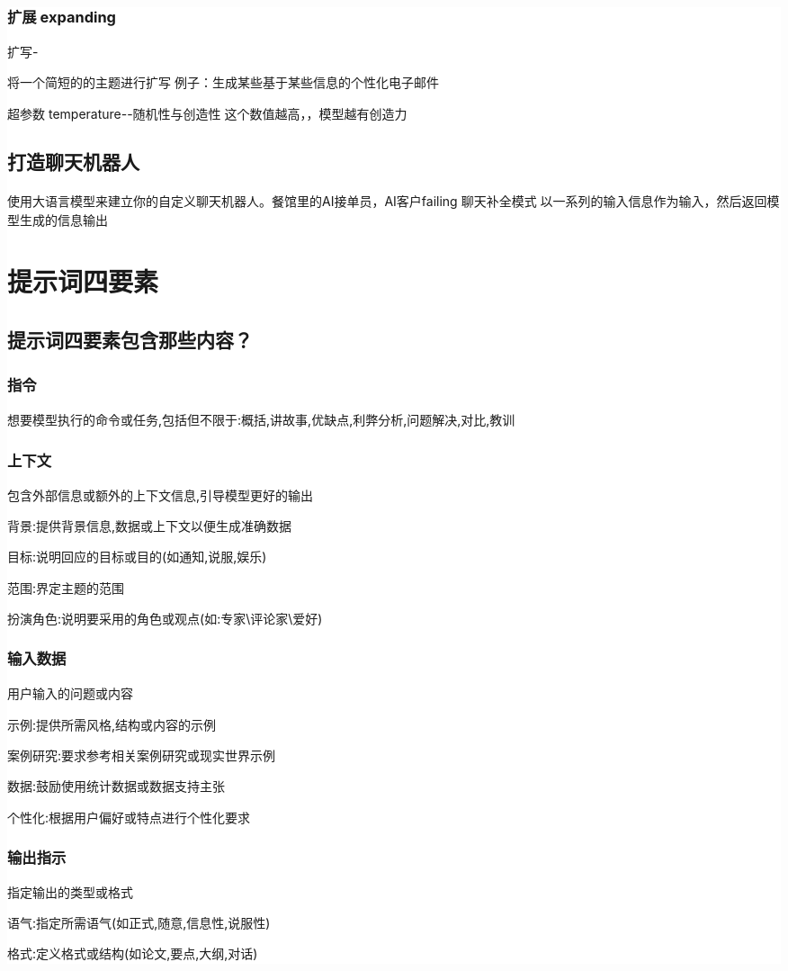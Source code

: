 ### 扩展 expanding

扩写-

将一个简短的的主题进行扩写
例子：生成某些基于某些信息的个性化电子邮件 

超参数 temperature--随机性与创造性
这个数值越高，，模型越有创造力

## 打造聊天机器人
使用大语言模型来建立你的自定义聊天机器人。餐馆里的AI接单员，AI客户failing
聊天补全模式
以一系列的输入信息作为输入，然后返回模型生成的信息输出 

# 提示词四要素

## 提示词四要素包含那些内容？

### 指令

想要模型执行的命令或任务,包括但不限于:概括,讲故事,优缺点,利弊分析,问题解决,对比,教训

### 上下文

包含外部信息或额外的上下文信息,引导模型更好的输出

背景:提供背景信息,数据或上下文以便生成准确数据

目标:说明回应的目标或目的(如通知,说服,娱乐)

范围:界定主题的范围

扮演角色:说明要采用的角色或观点(如:专家\评论家\爱好)

### 输入数据

用户输入的问题或内容

示例:提供所需风格,结构或内容的示例

案例研究:要求参考相关案例研究或现实世界示例

数据:鼓励使用统计数据或数据支持主张

个性化:根据用户偏好或特点进行个性化要求

### 输出指示

指定输出的类型或格式

语气:指定所需语气(如正式,随意,信息性,说服性)

格式:定义格式或结构(如论文,要点,大纲,对话)

